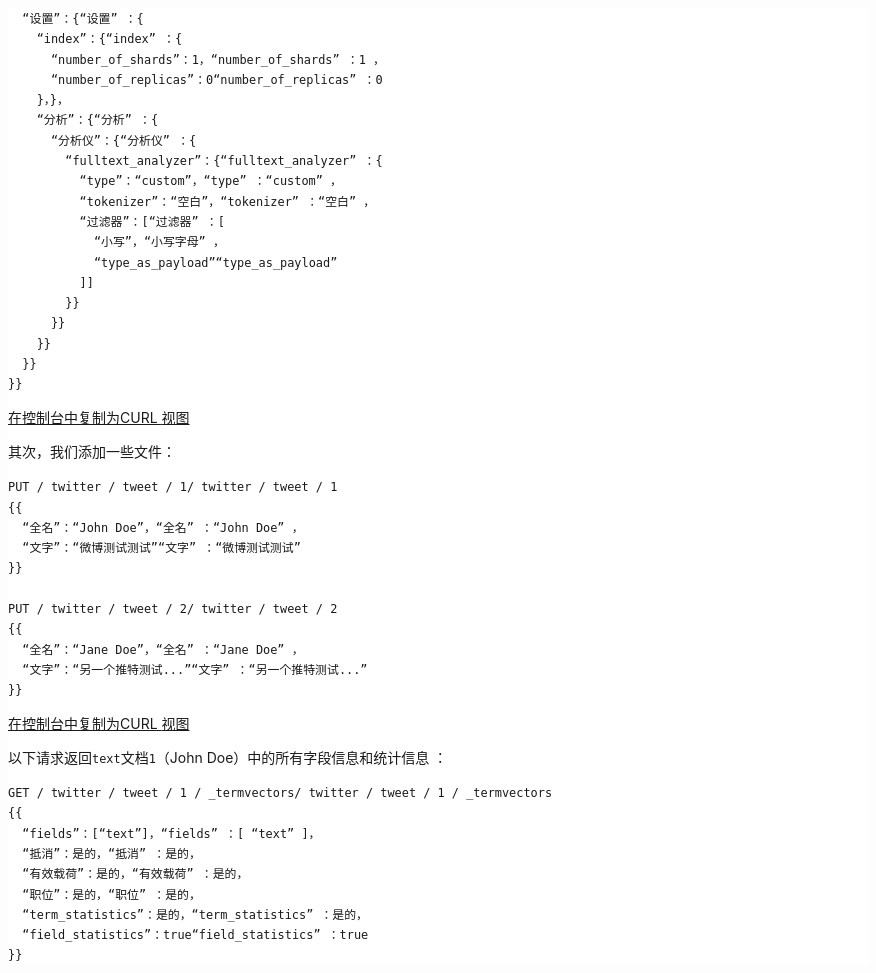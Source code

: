 ```
  “设置”：{“设置” ：{  
    “index”：{“index” ：{  
      “number_of_shards”：1，“number_of_shards” ：1 ，  
      “number_of_replicas”：0“number_of_replicas” ：0  
    }，}，
    “分析”：{“分析” ：{ 
      “分析仪”：{“分析仪” ：{ 
        “fulltext_analyzer”：{“fulltext_analyzer” ：{ 
          “type”：“custom”，“type” ：“custom” ， 
          “tokenizer”：“空白”，“tokenizer” ：“空白” ， 
          “过滤器”：[“过滤器” ：[ 
            “小写”，“小写字母” ，
            “type_as_payload”“type_as_payload”
          ]]
        }}
      }}
    }}
  }}
}}
```

[在控制台中](http://localhost:5601/app/kibana#/dev_tools/console?load_from=https://www.elastic.co/guide/en/elasticsearch/reference/current/snippets/docs-termvectors/3.json)[复制为CURL ]()[视图](http://localhost:5601/app/kibana#/dev_tools/console?load_from=https://www.elastic.co/guide/en/elasticsearch/reference/current/snippets/docs-termvectors/3.json)[ ]()

其次，我们添加一些文件：

```
PUT / twitter / tweet / 1/ twitter / tweet / 1
{{
  “全名”：“John Doe”，“全名” ：“John Doe” ，  
  “文字”：“微博测试测试”“文字” ：“微博测试测试”  
}}

PUT / twitter / tweet / 2/ twitter / tweet / 2
{{
  “全名”：“Jane Doe”，“全名” ：“Jane Doe” ，  
  “文字”：“另一个推特测试...”“文字” ：“另一个推特测试...”  
}}
```

[在控制台中](http://localhost:5601/app/kibana#/dev_tools/console?load_from=https://www.elastic.co/guide/en/elasticsearch/reference/current/snippets/docs-termvectors/4.json)[复制为CURL ]()[视图](http://localhost:5601/app/kibana#/dev_tools/console?load_from=https://www.elastic.co/guide/en/elasticsearch/reference/current/snippets/docs-termvectors/4.json)[ ]()

以下请求返回`text`文档`1`（John Doe）中的所有字段信息和统计信息 ：

```
GET / twitter / tweet / 1 / _termvectors/ twitter / tweet / 1 / _termvectors
{{
  “fields”：[“text”]，“fields” ：[ “text” ]，  
  “抵消”：是的，“抵消” ：是的，  
  “有效载荷”：是的，“有效载荷” ：是的，  
  “职位”：是的，“职位” ：是的，  
  “term_statistics”：是的，“term_statistics” ：是的，  
  “field_statistics”：true“field_statistics” ：true  
}}
```
